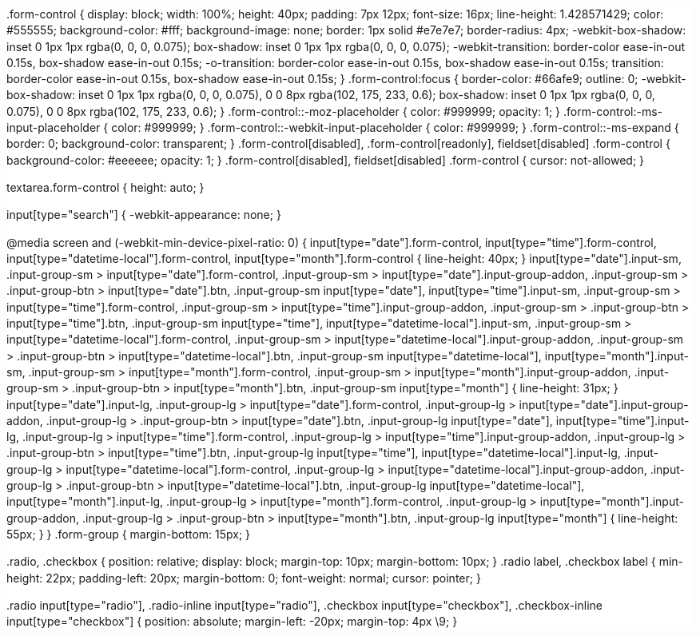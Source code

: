 .form-control { display: block; width: 100%; height: 40px; padding: 7px 12px; font-size: 16px; line-height: 1.428571429; color: #555555; background-color: #fff; background-image: none; border: 1px solid #e7e7e7; border-radius: 4px; -webkit-box-shadow: inset 0 1px 1px rgba(0, 0, 0, 0.075); box-shadow: inset 0 1px 1px rgba(0, 0, 0, 0.075); -webkit-transition: border-color ease-in-out 0.15s, box-shadow ease-in-out 0.15s; -o-transition: border-color ease-in-out 0.15s, box-shadow ease-in-out 0.15s; transition: border-color ease-in-out 0.15s, box-shadow ease-in-out 0.15s; }
.form-control:focus { border-color: #66afe9; outline: 0; -webkit-box-shadow: inset 0 1px 1px rgba(0, 0, 0, 0.075), 0 0 8px rgba(102, 175, 233, 0.6); box-shadow: inset 0 1px 1px rgba(0, 0, 0, 0.075), 0 0 8px rgba(102, 175, 233, 0.6); }
.form-control::-moz-placeholder { color: #999999; opacity: 1; }
.form-control:-ms-input-placeholder { color: #999999; }
.form-control::-webkit-input-placeholder { color: #999999; }
.form-control::-ms-expand { border: 0; background-color: transparent; }
.form-control[disabled], .form-control[readonly], fieldset[disabled] .form-control { background-color: #eeeeee; opacity: 1; }
.form-control[disabled], fieldset[disabled] .form-control { cursor: not-allowed; }

textarea.form-control { height: auto; }

input[type="search"] { -webkit-appearance: none; }

@media screen and (-webkit-min-device-pixel-ratio: 0) { input[type="date"].form-control, input[type="time"].form-control, input[type="datetime-local"].form-control, input[type="month"].form-control { line-height: 40px; }
  input[type="date"].input-sm, .input-group-sm > input[type="date"].form-control, .input-group-sm > input[type="date"].input-group-addon, .input-group-sm > .input-group-btn > input[type="date"].btn, .input-group-sm input[type="date"], input[type="time"].input-sm, .input-group-sm > input[type="time"].form-control, .input-group-sm > input[type="time"].input-group-addon, .input-group-sm > .input-group-btn > input[type="time"].btn, .input-group-sm input[type="time"], input[type="datetime-local"].input-sm, .input-group-sm > input[type="datetime-local"].form-control, .input-group-sm > input[type="datetime-local"].input-group-addon, .input-group-sm > .input-group-btn > input[type="datetime-local"].btn, .input-group-sm input[type="datetime-local"], input[type="month"].input-sm, .input-group-sm > input[type="month"].form-control, .input-group-sm > input[type="month"].input-group-addon, .input-group-sm > .input-group-btn > input[type="month"].btn, .input-group-sm input[type="month"] { line-height: 31px; }
  input[type="date"].input-lg, .input-group-lg > input[type="date"].form-control, .input-group-lg > input[type="date"].input-group-addon, .input-group-lg > .input-group-btn > input[type="date"].btn, .input-group-lg input[type="date"], input[type="time"].input-lg, .input-group-lg > input[type="time"].form-control, .input-group-lg > input[type="time"].input-group-addon, .input-group-lg > .input-group-btn > input[type="time"].btn, .input-group-lg input[type="time"], input[type="datetime-local"].input-lg, .input-group-lg > input[type="datetime-local"].form-control, .input-group-lg > input[type="datetime-local"].input-group-addon, .input-group-lg > .input-group-btn > input[type="datetime-local"].btn, .input-group-lg input[type="datetime-local"], input[type="month"].input-lg, .input-group-lg > input[type="month"].form-control, .input-group-lg > input[type="month"].input-group-addon, .input-group-lg > .input-group-btn > input[type="month"].btn, .input-group-lg input[type="month"] { line-height: 55px; } }
.form-group { margin-bottom: 15px; }

.radio, .checkbox { position: relative; display: block; margin-top: 10px; margin-bottom: 10px; }
.radio label, .checkbox label { min-height: 22px; padding-left: 20px; margin-bottom: 0; font-weight: normal; cursor: pointer; }

.radio input[type="radio"], .radio-inline input[type="radio"], .checkbox input[type="checkbox"], .checkbox-inline input[type="checkbox"] { position: absolute; margin-left: -20px; margin-top: 4px \9; }
